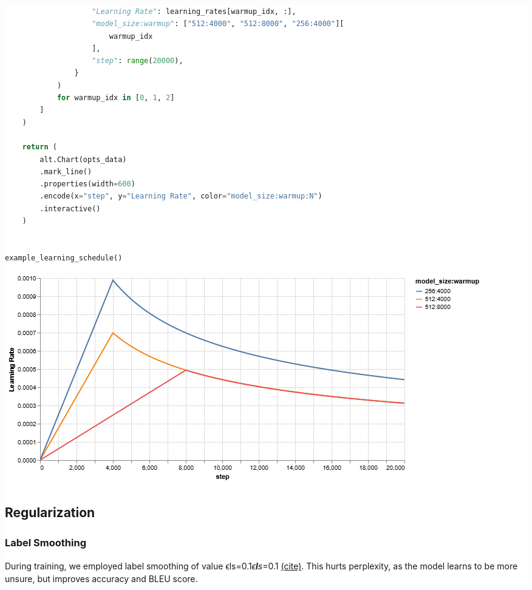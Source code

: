 ```python
                    "Learning Rate": learning_rates[warmup_idx, :],
                    "model_size:warmup": ["512:4000", "512:8000", "256:4000"][
                        warmup_idx
                    ],
                    "step": range(20000),
                }
            )
            for warmup_idx in [0, 1, 2]
        ]
    )

    return (
        alt.Chart(opts_data)
        .mark_line()
        .properties(width=600)
        .encode(x="step", y="Learning Rate", color="model_size:warmup:N")
        .interactive()
    )


example_learning_schedule()
```

![](the_annotated_transformer.assets/visualization_optimizer.png)

## Regularization

### Label Smoothing

During training, we employed label smoothing of value ϵls=0.1*ϵ**l**s*=0.1 [(cite)](https://arxiv.org/abs/1512.00567). This hurts perplexity, as the model learns to be more unsure, but improves accuracy and BLEU score.
